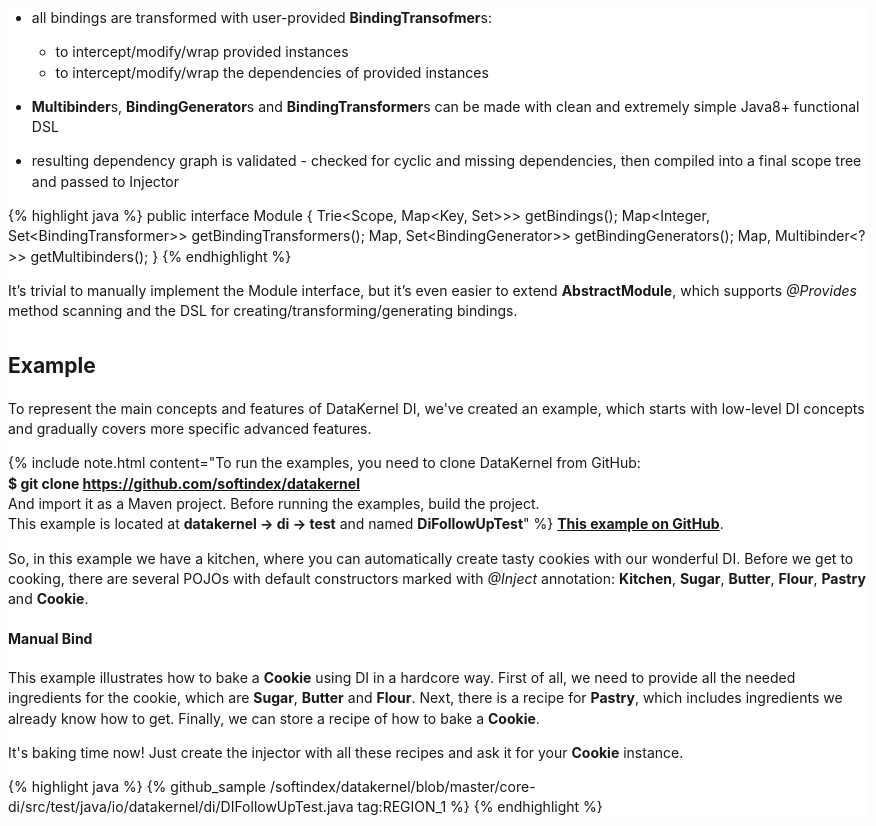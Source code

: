  * all bindings are transformed with user-provided **BindingTransofmer**s:
     * to intercept/modify/wrap provided instances
     * to intercept/modify/wrap the dependencies of provided instances

 * **Multibinder**s, **BindingGenerator**s and **BindingTransformer**s can be made with clean and extremely simple Java8+ functional DSL
 * resulting dependency graph is validated - checked for cyclic and missing dependencies, then compiled into a final scope tree and passed to Injector

{% highlight java %}
public interface Module {
    Trie<Scope, Map<Key<?>, Set<Binding<?>>>> getBindings();
    Map<Integer, Set<BindingTransformer<?>>> getBindingTransformers();
    Map<Class<?>, Set<BindingGenerator<?>>> getBindingGenerators();
    Map<Key<?>, Multibinder<?>> getMultibinders();
}
{% endhighlight %}

It’s trivial to manually implement the Module interface, but it’s even easier to extend **AbstractModule**, which 
supports *@Provides* method scanning and the DSL for creating/transforming/generating bindings.

## Example
To represent the main concepts and features of DataKernel DI, we've created an example, which starts 
with low-level DI concepts and gradually covers more specific advanced features. 

{% include note.html content="To run the examples, you need to clone DataKernel from GitHub: 
<br> <b>$ git clone https://github.com/softindex/datakernel</b> 
<br> And import it as a Maven project. Before running the examples, build the project.
<br> This example is located at <b>datakernel -> di -> test</b> and named <b>DiFollowUpTest</b>" %}
[**This example on GitHub**](https://github.com/softindex/datakernel/blob/master/core-di/src/test/java/io/datakernel/di/DIFollowUpTest.java).

So, in this example we have a kitchen, where you can automatically create tasty cookies with our wonderful DI. 
Before we get to cooking, there are several POJOs with default constructors marked with *@Inject* annotation: **Kitchen**, 
**Sugar**, **Butter**, **Flour**, **Pastry** and **Cookie**.

#### Manual Bind
This example illustrates how to bake a **Cookie** using DI in a hardcore way.
First of all, we need to provide all the needed ingredients for the cookie, which are **Sugar**, **Butter** and 
**Flour**. Next, there is a recipe for **Pastry**, which includes 
ingredients we already know how to get. Finally, we can store a recipe of how to bake a **Cookie**.

It's baking time now! Just create the injector with all these recipes and ask it for your **Cookie** instance.

{% highlight java %}
{% github_sample /softindex/datakernel/blob/master/core-di/src/test/java/io/datakernel/di/DIFollowUpTest.java tag:REGION_1 %}
{% endhighlight %}
